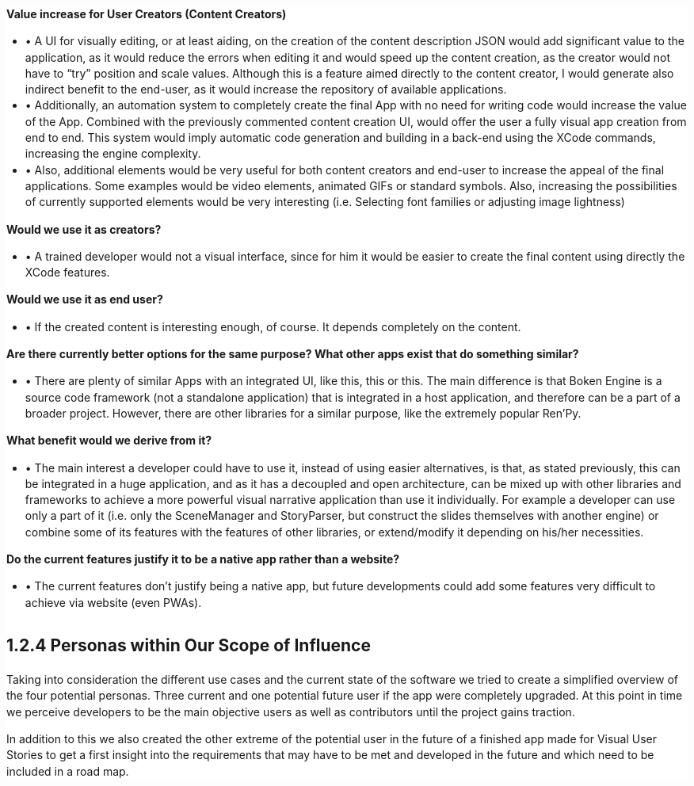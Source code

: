 <b>Value increase for User Creators (Content Creators)</b>

- •	A UI for visually editing, or at least aiding, on the creation of the content description JSON would add significant value to the application, as it would reduce the errors when editing it and would speed up the content creation, as the creator would not have to “try” position and scale values. Although this is a feature aimed directly to the content creator, I would generate also indirect benefit to the end-user, as it would increase the repository of available applications.
- •	Additionally, an automation system to completely create the final App with no need for writing code would increase the value of the App. Combined with the previously commented content creation UI, would offer the user a fully visual app creation from end to end. This system would imply automatic code generation and building in a back-end using the XCode commands, increasing the engine complexity.
- •	Also, additional elements would be very useful for both content creators and end-user to increase the appeal of the final applications. Some examples would be video elements, animated GIFs or standard symbols. Also, increasing the possibilities of currently supported elements would be very interesting (i.e. Selecting font families or adjusting image lightness)

**Would we use it as creators?**
- •	A trained developer would not a visual interface, since for him it would be easier to create the final content using directly the XCode features.

**Would we use it as end user?**
- •	If the created content is interesting enough, of course. It depends completely on the content.

**Are there currently better options for the same purpose? What other apps exist that do something similar?**
- •	There are plenty of similar Apps with an integrated UI, like this, this or this. The main difference is that Boken Engine is a source code framework (not a standalone application) that is integrated in a host application, and therefore can be a part of a broader project. However, there are other libraries for a similar purpose, like the extremely popular Ren’Py.

**What benefit would we derive from it?**
- •	The main interest a developer could have to use it, instead of using easier alternatives, is that, as stated previously, this can be integrated in a huge application, and as it has a decoupled and open architecture, can be mixed up with other libraries and frameworks to achieve a more powerful visual narrative application than use it individually. For example a developer can use only a part of it (i.e. only the SceneManager and StoryParser, but construct the slides themselves with another engine) or combine some of its features with the features of other libraries, or extend/modify it depending on his/her necessities.

**Do the current features justify it to be a native app rather than a website?**
- •	The current features don’t justify being a native app, but future developments could add some features very difficult to achieve via website (even PWAs).

<h2>1.2.4 Personas within Our Scope of Influence</h2>

Taking into consideration the different use cases and the current state of the software we tried to create a simplified overview of the four potential personas. Three current and one potential future user if the app were completely upgraded. 
At this point in time we perceive developers to be the main objective users as well as contributors until the project gains traction.
 
In addition to this we also created the other extreme of the potential user in the future of a finished app made for Visual User Stories to get a first insight into the requirements that may have to be met and developed in the future and which need to be included in a road map.
